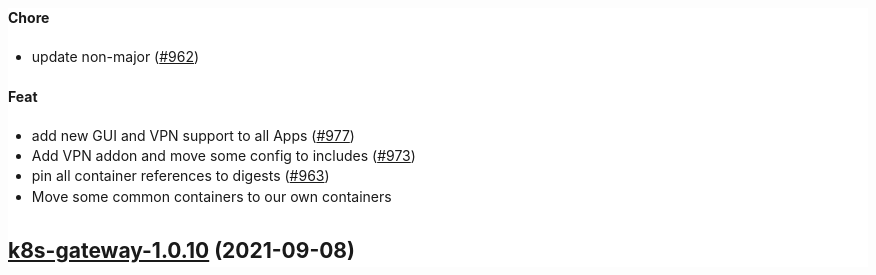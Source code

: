 #### Chore

* update non-major ([#962](https://github.com/truecharts/apps/issues/962))

#### Feat

* add new GUI and VPN support to all Apps ([#977](https://github.com/truecharts/apps/issues/977))
* Add VPN addon and move some config to includes ([#973](https://github.com/truecharts/apps/issues/973))
* pin all container references to digests ([#963](https://github.com/truecharts/apps/issues/963))
* Move some common containers to our own containers

<a name="k8s-gateway-1.0.10"></a>
## [k8s-gateway-1.0.10](https://github.com/truecharts/apps/compare/k8s-gateway-1.0.9...k8s-gateway-1.0.10) (2021-09-08)
